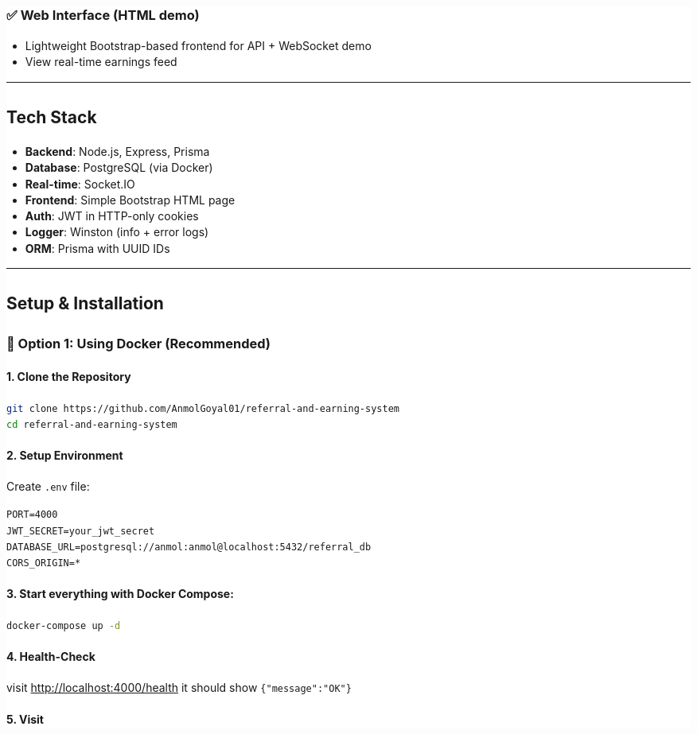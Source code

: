 ### ✅ Web Interface (HTML demo)

- Lightweight Bootstrap-based frontend for API + WebSocket demo
- View real-time earnings feed

---

## Tech Stack

- **Backend**: Node.js, Express, Prisma
- **Database**: PostgreSQL (via Docker)
- **Real-time**: Socket.IO
- **Frontend**: Simple Bootstrap HTML page
- **Auth**: JWT in HTTP-only cookies
- **Logger**: Winston (info + error logs)
- **ORM**: Prisma with UUID IDs

---

## Setup & Installation

### 🔄 Option 1: Using Docker (Recommended)

#### 1. Clone the Repository

```bash
git clone https://github.com/AnmolGoyal01/referral-and-earning-system
cd referral-and-earning-system
```

#### 2. Setup Environment

Create `.env` file:

```env
PORT=4000
JWT_SECRET=your_jwt_secret
DATABASE_URL=postgresql://anmol:anmol@localhost:5432/referral_db
CORS_ORIGIN=*
```

#### 3. Start everything with Docker Compose:

```bash
docker-compose up -d
```

#### 4. Health-Check

visit [http://localhost:4000/health](http://localhost:4000/health)
it should show `{"message":"OK"}`

#### 5. Visit
